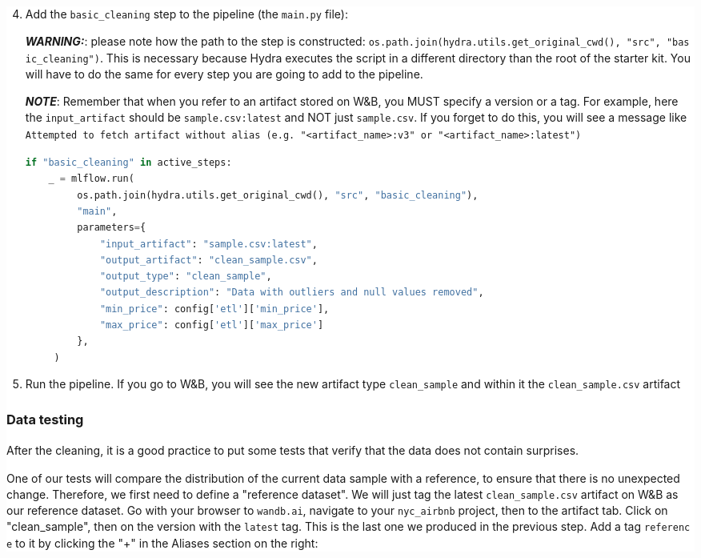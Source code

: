 4. Add the ``basic_cleaning`` step to the pipeline (the ``main.py`` file):

   **_WARNING:_**: please note how the path to the step is constructed: 
                   ``os.path.join(hydra.utils.get_original_cwd(), "src", "basic_cleaning")``.
   This is necessary because Hydra executes the script in a different directory than the root
   of the starter kit. You will have to do the same for every step you are going to add to the 
   pipeline.
   
   **_NOTE_**: Remember that when you refer to an artifact stored on W&B, you MUST specify a 
               version or a tag. For example, here the ``input_artifact`` should be 
               ``sample.csv:latest`` and NOT just ``sample.csv``. If you forget to do this, 
               you will see a message like
               ``Attempted to fetch artifact without alias (e.g. "<artifact_name>:v3" or "<artifact_name>:latest")``

   ```python
   if "basic_cleaning" in active_steps:
       _ = mlflow.run(
            os.path.join(hydra.utils.get_original_cwd(), "src", "basic_cleaning"),
            "main",
            parameters={
                "input_artifact": "sample.csv:latest",
                "output_artifact": "clean_sample.csv",
                "output_type": "clean_sample",
                "output_description": "Data with outliers and null values removed",
                "min_price": config['etl']['min_price'],
                "max_price": config['etl']['max_price']
            },
        )
   ```
5. Run the pipeline. If you go to W&B, you will see the new artifact type `clean_sample` and within it the 
   `clean_sample.csv` artifact

### Data testing
After the cleaning, it is a good practice to put some tests that verify that the data does not
contain surprises. 

One of our tests will compare the distribution of the current data sample with a reference, 
to ensure that there is no unexpected change. Therefore, we first need to define a 
"reference dataset". We will just tag the latest ``clean_sample.csv`` artifact on W&B as our 
reference dataset. Go with your browser to ``wandb.ai``, navigate to your `nyc_airbnb` project, then to the
artifact tab. Click on "clean_sample", then on the version with the ``latest`` tag. This is the
last one we produced in the previous step. Add a tag ``reference`` to it by clicking the "+"
in the Aliases section on the right:
